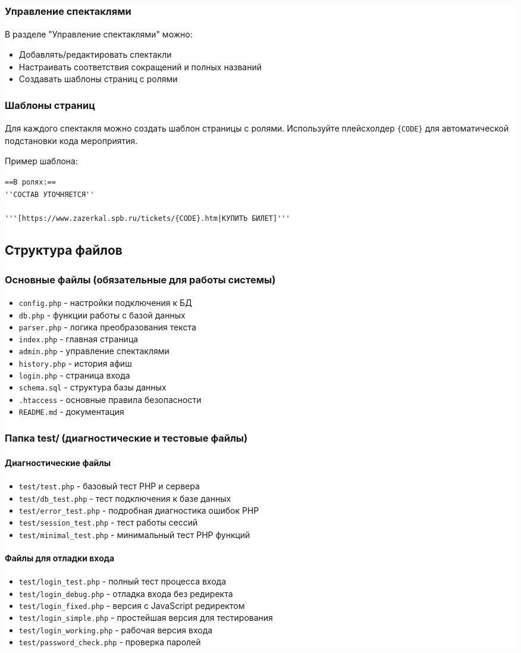 ### Управление спектаклями

В разделе "Управление спектаклями" можно:
- Добавлять/редактировать спектакли
- Настраивать соответствия сокращений и полных названий
- Создавать шаблоны страниц с ролями

### Шаблоны страниц

Для каждого спектакля можно создать шаблон страницы с ролями. Используйте плейсхолдер `{CODE}` для автоматической подстановки кода мероприятия.

Пример шаблона:
```
==В ролях:==
''СОСТАВ УТОЧНЯЕТСЯ''

'''[https://www.zazerkal.spb.ru/tickets/{CODE}.htm|КУПИТЬ БИЛЕТ]'''
```

## Структура файлов

### Основные файлы (обязательные для работы системы)

- `config.php` - настройки подключения к БД
- `db.php` - функции работы с базой данных
- `parser.php` - логика преобразования текста
- `index.php` - главная страница
- `admin.php` - управление спектаклями
- `history.php` - история афиш
- `login.php` - страница входа
- `schema.sql` - структура базы данных
- `.htaccess` - основные правила безопасности
- `README.md` - документация

### Папка test/ (диагностические и тестовые файлы)

#### Диагностические файлы
- `test/test.php` - базовый тест PHP и сервера
- `test/db_test.php` - тест подключения к базе данных
- `test/error_test.php` - подробная диагностика ошибок PHP
- `test/session_test.php` - тест работы сессий
- `test/minimal_test.php` - минимальный тест PHP функций

#### Файлы для отладки входа
- `test/login_test.php` - полный тест процесса входа
- `test/login_debug.php` - отладка входа без редиректа
- `test/login_fixed.php` - версия с JavaScript редиректом
- `test/login_simple.php` - простейшая версия для тестирования
- `test/login_working.php` - рабочая версия входа
- `test/password_check.php` - проверка паролей
